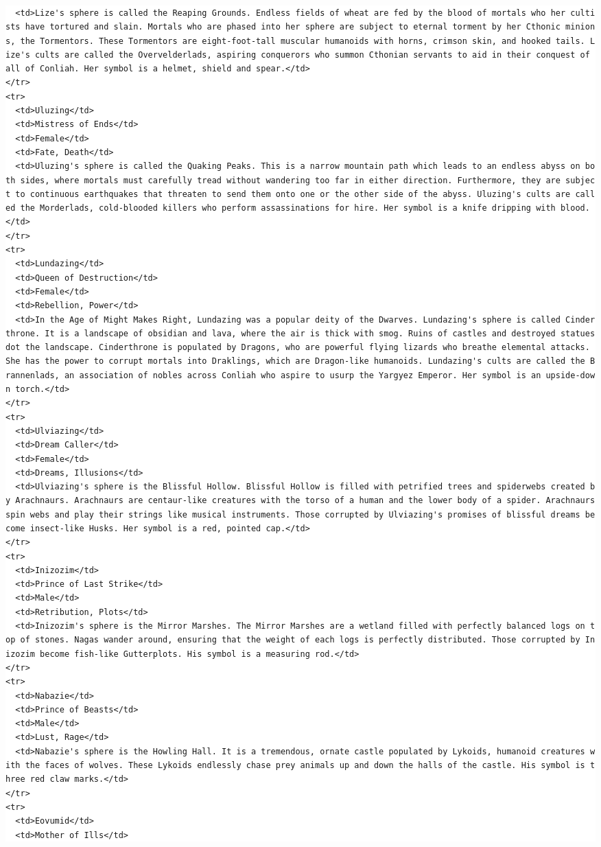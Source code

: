       <td>Lize's sphere is called the Reaping Grounds. Endless fields of wheat are fed by the blood of mortals who her cultists have tortured and slain. Mortals who are phased into her sphere are subject to eternal torment by her Cthonic minions, the Tormentors. These Tormentors are eight-foot-tall muscular humanoids with horns, crimson skin, and hooked tails. Lize's cults are called the Overvelderlads, aspiring conquerors who summon Cthonian servants to aid in their conquest of all of Conliah. Her symbol is a helmet, shield and spear.</td>
    </tr>
    <tr>
      <td>Uluzing</td>
      <td>Mistress of Ends</td>
      <td>Female</td>
      <td>Fate, Death</td>
      <td>Uluzing's sphere is called the Quaking Peaks. This is a narrow mountain path which leads to an endless abyss on both sides, where mortals must carefully tread without wandering too far in either direction. Furthermore, they are subject to continuous earthquakes that threaten to send them onto one or the other side of the abyss. Uluzing's cults are called the Morderlads, cold-blooded killers who perform assassinations for hire. Her symbol is a knife dripping with blood.</td>
    </tr>
    <tr>
      <td>Lundazing</td>
      <td>Queen of Destruction</td>
      <td>Female</td>
      <td>Rebellion, Power</td>
      <td>In the Age of Might Makes Right, Lundazing was a popular deity of the Dwarves. Lundazing's sphere is called Cinderthrone. It is a landscape of obsidian and lava, where the air is thick with smog. Ruins of castles and destroyed statues dot the landscape. Cinderthrone is populated by Dragons, who are powerful flying lizards who breathe elemental attacks. She has the power to corrupt mortals into Draklings, which are Dragon-like humanoids. Lundazing's cults are called the Brannenlads, an association of nobles across Conliah who aspire to usurp the Yargyez Emperor. Her symbol is an upside-down torch.</td>
    </tr>
    <tr>
      <td>Ulviazing</td>
      <td>Dream Caller</td>
      <td>Female</td>
      <td>Dreams, Illusions</td>
      <td>Ulviazing's sphere is the Blissful Hollow. Blissful Hollow is filled with petrified trees and spiderwebs created by Arachnaurs. Arachnaurs are centaur-like creatures with the torso of a human and the lower body of a spider. Arachnaurs spin webs and play their strings like musical instruments. Those corrupted by Ulviazing's promises of blissful dreams become insect-like Husks. Her symbol is a red, pointed cap.</td>
    </tr>
    <tr>
      <td>Inizozim</td>
      <td>Prince of Last Strike</td>
      <td>Male</td>
      <td>Retribution, Plots</td>
      <td>Inizozim's sphere is the Mirror Marshes. The Mirror Marshes are a wetland filled with perfectly balanced logs on top of stones. Nagas wander around, ensuring that the weight of each logs is perfectly distributed. Those corrupted by Inizozim become fish-like Gutterplots. His symbol is a measuring rod.</td>
    </tr>
    <tr>
      <td>Nabazie</td>
      <td>Prince of Beasts</td>
      <td>Male</td>
      <td>Lust, Rage</td>
      <td>Nabazie's sphere is the Howling Hall. It is a tremendous, ornate castle populated by Lykoids, humanoid creatures with the faces of wolves. These Lykoids endlessly chase prey animals up and down the halls of the castle. His symbol is three red claw marks.</td>
    </tr>
    <tr>
      <td>Eovumid</td>
      <td>Mother of Ills</td>